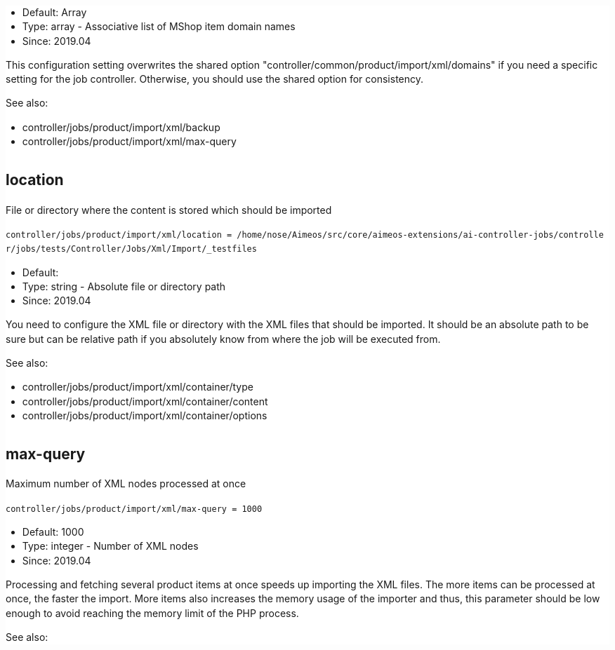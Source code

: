 * Default: Array
* Type: array - Associative list of MShop item domain names
* Since: 2019.04

This configuration setting overwrites the shared option
"controller/common/product/import/xml/domains" if you need a
specific setting for the job controller. Otherwise, you should
use the shared option for consistency.

See also:

* controller/jobs/product/import/xml/backup
* controller/jobs/product/import/xml/max-query

## location

File or directory where the content is stored which should be imported

```
controller/jobs/product/import/xml/location = /home/nose/Aimeos/src/core/aimeos-extensions/ai-controller-jobs/controller/jobs/tests/Controller/Jobs/Xml/Import/_testfiles
```

* Default: 
* Type: string - Absolute file or directory path
* Since: 2019.04

You need to configure the XML file or directory with the XML files that
should be imported. It should be an absolute path to be sure but can be
relative path if you absolutely know from where the job will be executed
from.

See also:

* controller/jobs/product/import/xml/container/type
* controller/jobs/product/import/xml/container/content
* controller/jobs/product/import/xml/container/options

## max-query

Maximum number of XML nodes processed at once

```
controller/jobs/product/import/xml/max-query = 1000
```

* Default: 1000
* Type: integer - Number of XML nodes
* Since: 2019.04

Processing and fetching several product items at once speeds up importing
the XML files. The more items can be processed at once, the faster the
import. More items also increases the memory usage of the importer and
thus, this parameter should be low enough to avoid reaching the memory
limit of the PHP process.

See also:
